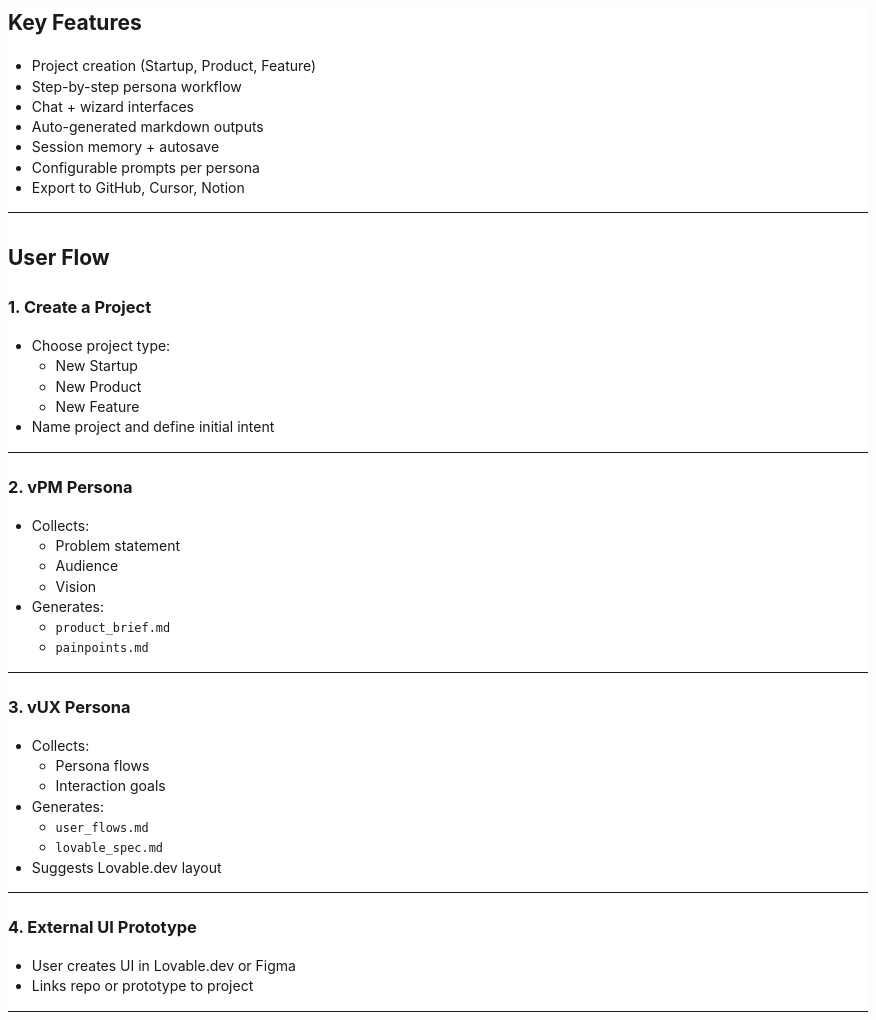 ## Key Features

- Project creation (Startup, Product, Feature)
- Step-by-step persona workflow
- Chat + wizard interfaces
- Auto-generated markdown outputs
- Session memory + autosave
- Configurable prompts per persona
- Export to GitHub, Cursor, Notion

---

## User Flow

### 1. Create a Project

- Choose project type:
  - New Startup
  - New Product
  - New Feature
- Name project and define initial intent

---

### 2. vPM Persona

- Collects:
  - Problem statement
  - Audience
  - Vision
- Generates:
  - `product_brief.md`
  - `painpoints.md`

---

### 3. vUX Persona

- Collects:
  - Persona flows
  - Interaction goals
- Generates:
  - `user_flows.md`
  - `lovable_spec.md`
- Suggests Lovable.dev layout

---

### 4. External UI Prototype

- User creates UI in Lovable.dev or Figma
- Links repo or prototype to project

---